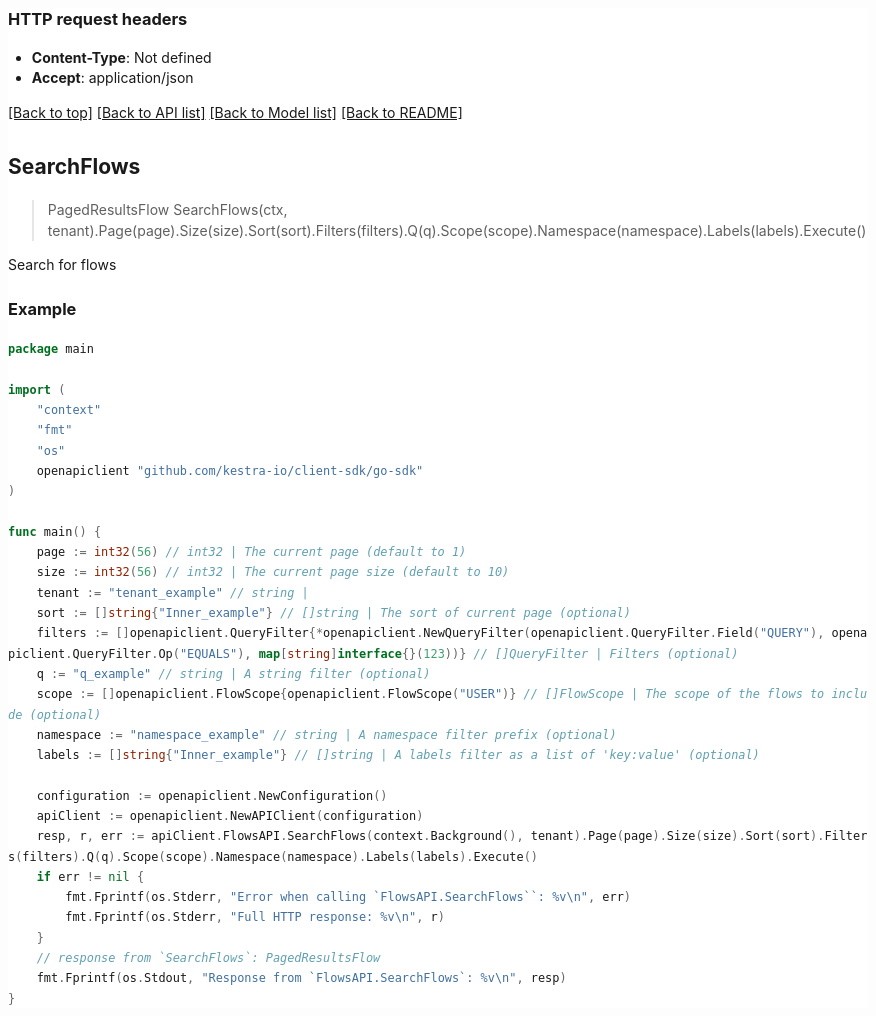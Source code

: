 ### HTTP request headers

- **Content-Type**: Not defined
- **Accept**: application/json

[[Back to top]](#) [[Back to API list]](../README.md#documentation-for-api-endpoints)
[[Back to Model list]](../README.md#documentation-for-models)
[[Back to README]](../README.md)


## SearchFlows

> PagedResultsFlow SearchFlows(ctx, tenant).Page(page).Size(size).Sort(sort).Filters(filters).Q(q).Scope(scope).Namespace(namespace).Labels(labels).Execute()

Search for flows

### Example

```go
package main

import (
	"context"
	"fmt"
	"os"
	openapiclient "github.com/kestra-io/client-sdk/go-sdk"
)

func main() {
	page := int32(56) // int32 | The current page (default to 1)
	size := int32(56) // int32 | The current page size (default to 10)
	tenant := "tenant_example" // string | 
	sort := []string{"Inner_example"} // []string | The sort of current page (optional)
	filters := []openapiclient.QueryFilter{*openapiclient.NewQueryFilter(openapiclient.QueryFilter.Field("QUERY"), openapiclient.QueryFilter.Op("EQUALS"), map[string]interface{}(123))} // []QueryFilter | Filters (optional)
	q := "q_example" // string | A string filter (optional)
	scope := []openapiclient.FlowScope{openapiclient.FlowScope("USER")} // []FlowScope | The scope of the flows to include (optional)
	namespace := "namespace_example" // string | A namespace filter prefix (optional)
	labels := []string{"Inner_example"} // []string | A labels filter as a list of 'key:value' (optional)

	configuration := openapiclient.NewConfiguration()
	apiClient := openapiclient.NewAPIClient(configuration)
	resp, r, err := apiClient.FlowsAPI.SearchFlows(context.Background(), tenant).Page(page).Size(size).Sort(sort).Filters(filters).Q(q).Scope(scope).Namespace(namespace).Labels(labels).Execute()
	if err != nil {
		fmt.Fprintf(os.Stderr, "Error when calling `FlowsAPI.SearchFlows``: %v\n", err)
		fmt.Fprintf(os.Stderr, "Full HTTP response: %v\n", r)
	}
	// response from `SearchFlows`: PagedResultsFlow
	fmt.Fprintf(os.Stdout, "Response from `FlowsAPI.SearchFlows`: %v\n", resp)
}
```
